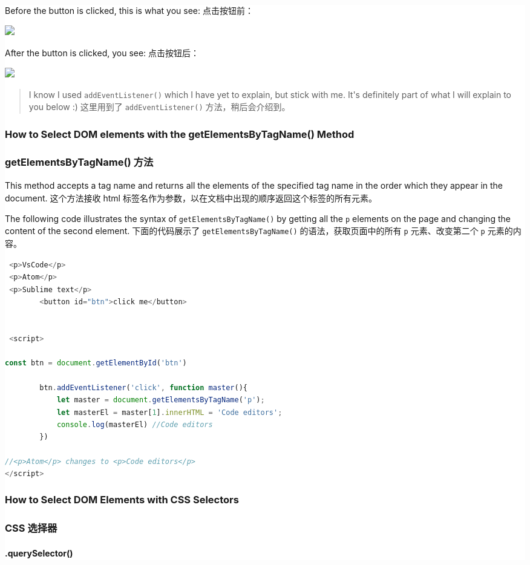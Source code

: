 Before the button is clicked, this is what you see:
点击按钮前：

![](https://www.freecodecamp.org/news/content/images/2021/01/22.png)

After the button is clicked, you see:
点击按钮后：

![](https://www.freecodecamp.org/news/content/images/2021/01/444.png)

> I know I used  `addEventListener()`  which I have yet to explain, but stick with me. It's definitely part of what I will explain to you below :)
> 这里用到了 `addEventListener()` 方法，稍后会介绍到。

### How to Select DOM elements with the getElementsByTagName() Method
### getElementsByTagName() 方法

This method accepts a tag name and returns all the elements of the specified tag name in the order which they appear in the document.
这个方法接收 html 标签名作为参数，以在文档中出现的顺序返回这个标签的所有元素。

The following code illustrates the syntax of  `getElementsByTagName()`  by getting all the  `p`  elements on the page and changing the content of the second element.
下面的代码展示了 `getElementsByTagName()` 的语法，获取页面中的所有 `p` 元素、改变第二个 `p` 元素的内容。

```javascript
 <p>VsCode</p>
 <p>Atom</p>
 <p>Sublime text</p>
        <button id="btn">click me</button>
       

 <script>

const btn = document.getElementById('btn')
        
        btn.addEventListener('click', function master(){
            let master = document.getElementsByTagName('p');
            let masterEl = master[1].innerHTML = 'Code editors';
            console.log(masterEl) //Code editors
        })

//<p>Atom</p> changes to <p>Code editors</p>
</script>
```

### How to Select DOM Elements with CSS Selectors
### CSS 选择器

#### .querySelector()
